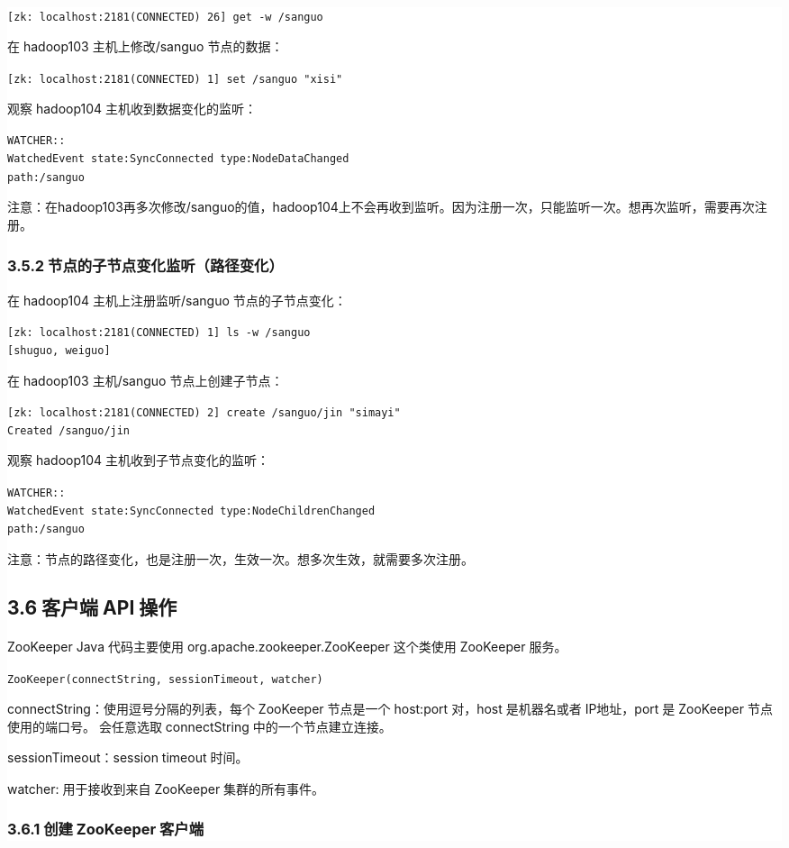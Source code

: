 ```shell
[zk: localhost:2181(CONNECTED) 26] get -w /sanguo
```

在 hadoop103 主机上修改/sanguo 节点的数据：

```shell
[zk: localhost:2181(CONNECTED) 1] set /sanguo "xisi"
```

观察 hadoop104 主机收到数据变化的监听：

```shell
WATCHER::
WatchedEvent state:SyncConnected type:NodeDataChanged 
path:/sanguo
```

注意：在hadoop103再多次修改/sanguo的值，hadoop104上不会再收到监听。因为注册一次，只能监听一次。想再次监听，需要再次注册。

### 3.5.2 节点的子节点变化监听（路径变化）

在 hadoop104 主机上注册监听/sanguo 节点的子节点变化：

```shell
[zk: localhost:2181(CONNECTED) 1] ls -w /sanguo
[shuguo, weiguo]
```

在 hadoop103 主机/sanguo 节点上创建子节点：

```shell
[zk: localhost:2181(CONNECTED) 2] create /sanguo/jin "simayi"
Created /sanguo/jin
```

观察 hadoop104 主机收到子节点变化的监听：

```shell
WATCHER::
WatchedEvent state:SyncConnected type:NodeChildrenChanged 
path:/sanguo
```

注意：节点的路径变化，也是注册一次，生效一次。想多次生效，就需要多次注册。



## 3.6 客户端 API 操作

ZooKeeper Java 代码主要使用 org.apache.zookeeper.ZooKeeper 这个类使用 ZooKeeper 服务。

`ZooKeeper(connectString, sessionTimeout, watcher)`

connectString：使用逗号分隔的列表，每个 ZooKeeper 节点是一个 host:port 对，host 是机器名或者 IP地址，port 是 ZooKeeper 节点使用的端口号。 会任意选取 connectString 中的一个节点建立连接。

sessionTimeout：session timeout 时间。

watcher: 用于接收到来自 ZooKeeper 集群的所有事件。

### 3.6.1 创建 ZooKeeper 客户端
